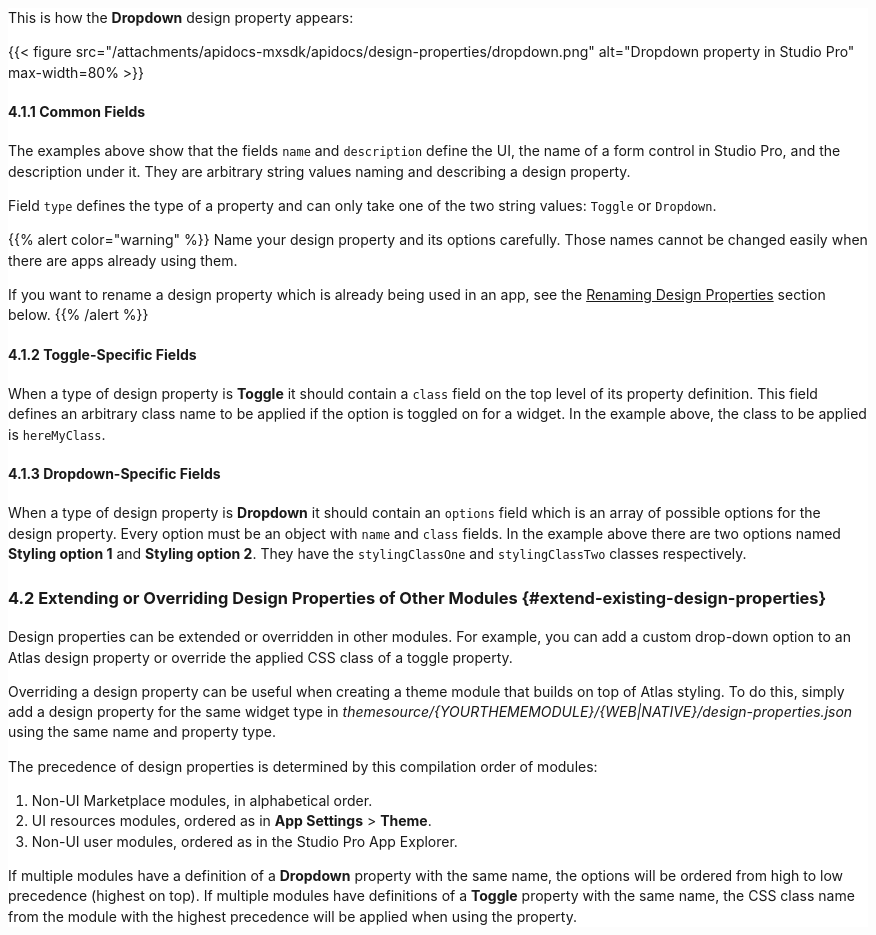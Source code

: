 This is how the **Dropdown** design property appears:

{{< figure src="/attachments/apidocs-mxsdk/apidocs/design-properties/dropdown.png" alt="Dropdown property in Studio Pro" max-width=80% >}}

#### 4.1.1 Common Fields

The examples above show that the fields `name` and `description` define the UI, the name of a form control in Studio Pro, and the description under it. They are arbitrary string values naming and describing a design property. 

Field `type` defines the type of a property and can only take one of the two string values: `Toggle` or `Dropdown`.

{{% alert color="warning" %}}
Name your design property and its options carefully. Those names cannot be changed easily when there are apps already using them. 

If you want to rename a design property which is already being used in an app, see the [Renaming Design Properties](#old-names) section below.
{{% /alert %}}

#### 4.1.2 Toggle-Specific Fields

When a type of design property is **Toggle** it should contain a `class` field on the top level of its property definition. This field defines an arbitrary class name to be applied if the option is toggled on for a widget. In the example above, the class to be applied is `hereMyClass`.

#### 4.1.3 Dropdown-Specific Fields

When a type of design property is **Dropdown** it should contain an `options` field which is an array of possible options for the design property. Every option must be an object with `name` and `class` fields. In the example above there are two options named **Styling option 1** and **Styling option 2**. They have the `stylingClassOne` and `stylingClassTwo` classes respectively.

### 4.2 Extending or Overriding Design Properties of Other Modules {#extend-existing-design-properties}

Design properties can be extended or overridden in other modules. For example, you can add a custom drop-down option to an Atlas design property or override the applied CSS class of a toggle property. 

Overriding a design property can be useful when creating a theme module that builds on top of Atlas styling. To do this, simply add a design property for the same widget type in *themesource/{YOURTHEMEMODULE}/{WEB|NATIVE}/design-properties.json* using the same name and property type. 

The precedence of design properties is determined by this compilation order of modules:

1. Non-UI Marketplace modules, in alphabetical order.
1. UI resources modules, ordered as in **App Settings** > **Theme**.
1. Non-UI user modules, ordered as in the Studio Pro App Explorer.

If multiple modules have a definition of a **Dropdown** property with the same name, the options will be ordered from high to low precedence (highest on top). If multiple modules have definitions of a **Toggle** property with the same name, the CSS class name from the module with the highest precedence will be applied when using the property.
